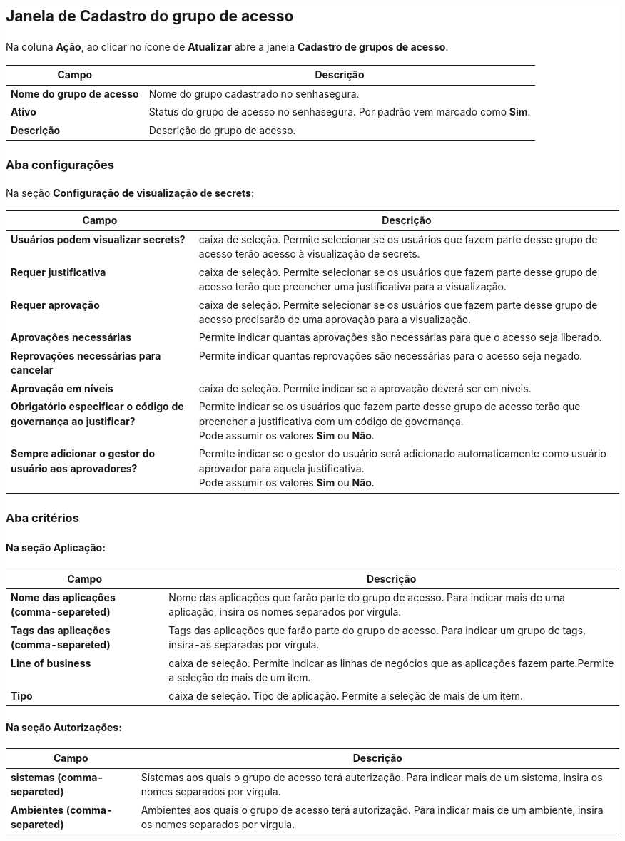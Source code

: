 ## Janela de Cadastro do grupo de acesso

Na coluna **Ação**, ao clicar no ícone de **Atualizar** abre a janela **Cadastro de grupos de acesso**.

| Campo                             | Descrição                                                                      |
| --------------------------------- | -------------------------------------------------------------------------------- |
| **Nome do grupo de acesso** | Nome do grupo cadastrado no senhasegura.                                         |
| **Ativo**                   | Status do grupo de acesso no senhasegura. Por padrão vem marcado como **Sim**. |
| **Descrição**             | Descrição do grupo de acesso.                                                  |

### Aba configurações

Na seção **Configuração de visualização de secrets**:

| Campo                                                                 | Descrição                                                                                                                                                                                   |
| --------------------------------------------------------------------- | --------------------------------------------------------------------------------------------------------------------------------------------------------------------------------------------- |
| **Usuários podem visualizar secrets?**                              | caixa de seleção. Permite selecionar se os usuários que fazem parte desse grupo de acesso terão acesso à visualização de secrets.                                                      |
| **Requer justificativa**                                             | caixa de seleção. Permite selecionar se os usuários que fazem parte desse grupo de acesso terão que preencher uma justificativa para a visualização.                                    |
| **Requer aprovação**                                               | caixa de seleção. Permite selecionar se os usuários que fazem parte desse grupo de acesso precisarão de uma aprovação para a visualização.                                            |
| **Aprovações necessárias**                                        | Permite indicar quantas aprovações são necessárias para que o acesso seja liberado.                                                                                                       |
| **Reprovações necessárias para cancelar**                         | Permite indicar quantas reprovações são necessárias para o acesso seja negado.                                                                                                            |
| **Aprovação em níveis**                                           | caixa de seleção. Permite indicar se a aprovação deverá ser em níveis.                                                                                                                  |
| **Obrigatório especificar o código de governança ao justificar?** | Permite indicar se os usuários que fazem parte desse grupo de acesso terão que preencher a justificativa com um código de governança.<br />Pode assumir os valores **Sim** ou **Não**. |
| **Sempre adicionar o gestor do usuário aos aprovadores?**           | Permite indicar se o gestor do usuário será adicionado automaticamente como usuário aprovador para aquela justificativa.<br />Pode assumir os valores **Sim** ou **Não**.               |

### Aba critérios

#### Na seção Aplicação:

| Campo                                        | Descrição                                                                                                                              |
| -------------------------------------------- | ---------------------------------------------------------------------------------------------------------------------------------------- |
| **Nome das aplicações (comma-separeted)** | Nome das aplicações que farão parte do grupo de acesso. Para indicar mais de uma aplicação, insira os nomes separados por vírgula. |
| **Tags das aplicações (comma-separeted)** | Tags das aplicações que farão parte do grupo de acesso. Para indicar um grupo de tags, insira-as separadas por vírgula.              |
| **Line of business**                        | caixa de seleção. Permite indicar as linhas de negócios que as aplicações fazem parte.Permite a seleção de mais de um item.       |
| **Tipo**                                    | caixa de seleção. Tipo de aplicação. Permite a seleção de mais de um item.                                                         |

#### Na seção Autorizações:

| Campo                            | Descrição                                                                                                                          |
| -------------------------------- | ------------------------------------------------------------------------------------------------------------------------------------ |
| **sistemas (comma-separeted)**  | Sistemas aos quais o grupo de acesso terá autorização. Para indicar mais de um sistema, insira os nomes separados por vírgula.   |
| **Ambientes (comma-separeted)** | Ambientes aos quais o grupo de acesso terá autorização. Para indicar mais de um ambiente, insira os nomes separados por vírgula. |
